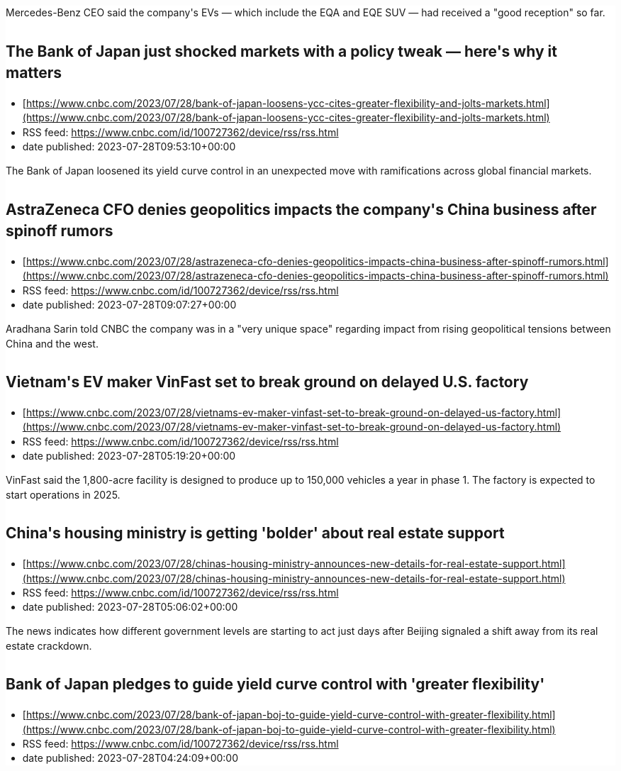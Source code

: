 Mercedes-Benz CEO said the company's EVs — which include the EQA and EQE SUV — had received a "good reception" so far.

## The Bank of Japan just shocked markets with a policy tweak — here's why it matters
 - [https://www.cnbc.com/2023/07/28/bank-of-japan-loosens-ycc-cites-greater-flexibility-and-jolts-markets.html](https://www.cnbc.com/2023/07/28/bank-of-japan-loosens-ycc-cites-greater-flexibility-and-jolts-markets.html)
 - RSS feed: https://www.cnbc.com/id/100727362/device/rss/rss.html
 - date published: 2023-07-28T09:53:10+00:00

The Bank of Japan loosened its yield curve control in an unexpected move with ramifications across global financial markets.

## AstraZeneca CFO denies geopolitics impacts the company's China business after spinoff rumors
 - [https://www.cnbc.com/2023/07/28/astrazeneca-cfo-denies-geopolitics-impacts-china-business-after-spinoff-rumors.html](https://www.cnbc.com/2023/07/28/astrazeneca-cfo-denies-geopolitics-impacts-china-business-after-spinoff-rumors.html)
 - RSS feed: https://www.cnbc.com/id/100727362/device/rss/rss.html
 - date published: 2023-07-28T09:07:27+00:00

Aradhana Sarin told CNBC the company was in a "very unique space" regarding impact from rising geopolitical tensions between China and the west.

## Vietnam's EV maker VinFast set to break ground on delayed U.S. factory
 - [https://www.cnbc.com/2023/07/28/vietnams-ev-maker-vinfast-set-to-break-ground-on-delayed-us-factory.html](https://www.cnbc.com/2023/07/28/vietnams-ev-maker-vinfast-set-to-break-ground-on-delayed-us-factory.html)
 - RSS feed: https://www.cnbc.com/id/100727362/device/rss/rss.html
 - date published: 2023-07-28T05:19:20+00:00

VinFast said the 1,800-acre facility is designed to produce up to 150,000 vehicles a year in phase 1. The factory is expected to start operations in 2025.

## China's housing ministry is getting 'bolder' about real estate support
 - [https://www.cnbc.com/2023/07/28/chinas-housing-ministry-announces-new-details-for-real-estate-support.html](https://www.cnbc.com/2023/07/28/chinas-housing-ministry-announces-new-details-for-real-estate-support.html)
 - RSS feed: https://www.cnbc.com/id/100727362/device/rss/rss.html
 - date published: 2023-07-28T05:06:02+00:00

The news indicates how different government levels are starting to act just days after Beijing signaled a shift away from its real estate crackdown.

## Bank of Japan pledges to guide yield curve control with 'greater flexibility'
 - [https://www.cnbc.com/2023/07/28/bank-of-japan-boj-to-guide-yield-curve-control-with-greater-flexibility.html](https://www.cnbc.com/2023/07/28/bank-of-japan-boj-to-guide-yield-curve-control-with-greater-flexibility.html)
 - RSS feed: https://www.cnbc.com/id/100727362/device/rss/rss.html
 - date published: 2023-07-28T04:24:09+00:00
